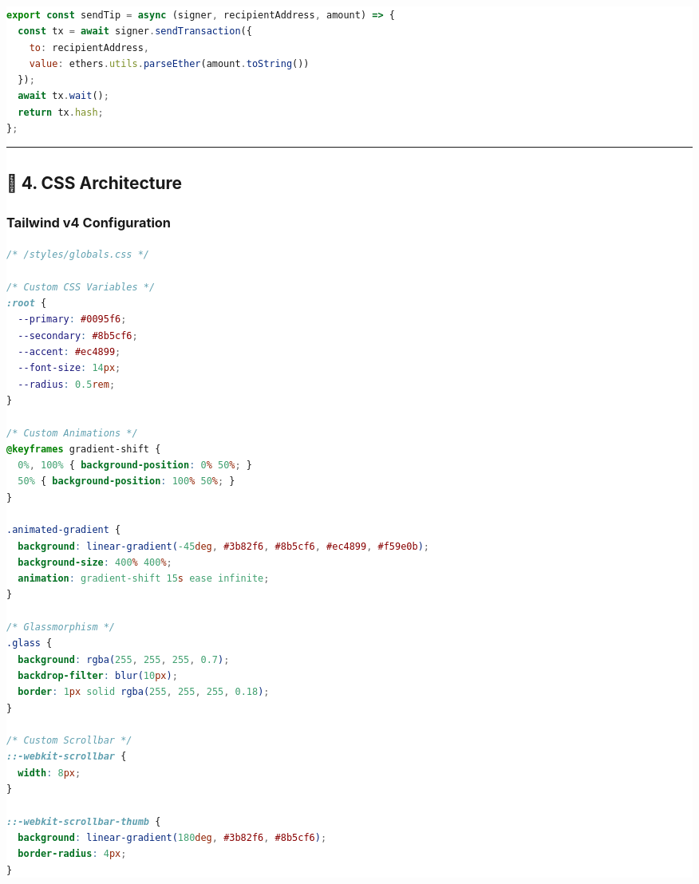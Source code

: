 ```javascript
export const sendTip = async (signer, recipientAddress, amount) => {
  const tx = await signer.sendTransaction({
    to: recipientAddress,
    value: ethers.utils.parseEther(amount.toString())
  });
  await tx.wait();
  return tx.hash;
};
```

---

## 🎨 4. CSS Architecture

### **Tailwind v4 Configuration**
```css
/* /styles/globals.css */

/* Custom CSS Variables */
:root {
  --primary: #0095f6;
  --secondary: #8b5cf6;
  --accent: #ec4899;
  --font-size: 14px;
  --radius: 0.5rem;
}

/* Custom Animations */
@keyframes gradient-shift {
  0%, 100% { background-position: 0% 50%; }
  50% { background-position: 100% 50%; }
}

.animated-gradient {
  background: linear-gradient(-45deg, #3b82f6, #8b5cf6, #ec4899, #f59e0b);
  background-size: 400% 400%;
  animation: gradient-shift 15s ease infinite;
}

/* Glassmorphism */
.glass {
  background: rgba(255, 255, 255, 0.7);
  backdrop-filter: blur(10px);
  border: 1px solid rgba(255, 255, 255, 0.18);
}

/* Custom Scrollbar */
::-webkit-scrollbar {
  width: 8px;
}

::-webkit-scrollbar-thumb {
  background: linear-gradient(180deg, #3b82f6, #8b5cf6);
  border-radius: 4px;
}
```
